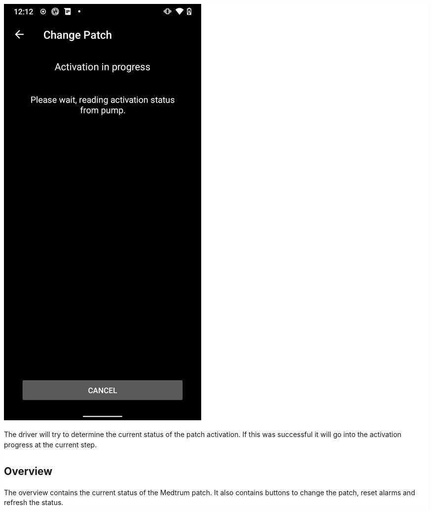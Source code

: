 ![讀取啟動狀態](../images/medtrum/activation/ReadingActivationStatus.png)

The driver will try to determine the current status of the patch activation. If this was successful it will go into the activation progress at the current step.

## Overview

The overview contains the current status of the Medtrum patch. It also contains buttons to change the patch, reset alarms and refresh the status.
